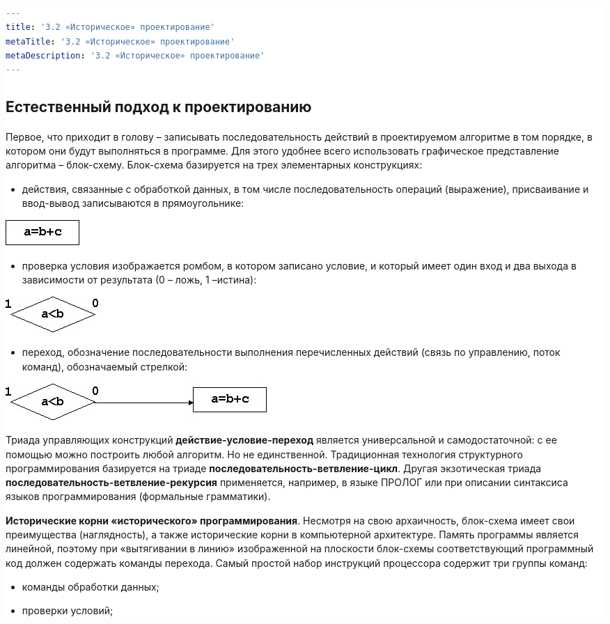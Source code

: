 ```yaml
---
title: '3.2 «Историческое» проектирование'
metaTitle: '3.2 «Историческое» проектирование'
metaDescription: '3.2 «Историческое» проектирование'
---
```


## Естественный подход к проектированию

Первое, что приходит в голову – записывать последовательность действий в проектируемом алгоритме в том порядке, в котором они будут выполняться в программе. Для этого удобнее всего использовать графическое представление алгоритма – блок-схему. Блок-схема базируется на трех элементарных конструкциях:

- действия, связанные с обработкой данных, в том числе последовательность операций (выражение), присваивание и ввод-вывод записываются в прямоугольнике:

![](./assets/032-00.jpg)

- проверка условия изображается ромбом, в котором записано условие, и который имеет один вход и два выхода в зависимости от результата (0 – ложь, 1 –истина):

![](./assets/032-01.jpg)

- переход, обозначение последовательности выполнения перечисленных действий (связь по управлению, поток команд), обозначаемый стрелкой:

![](./assets/032-02.jpg)

Триада управляющих конструкций **действие-условие-переход** является универсальной и самодостаточной: с ее помощью можно построить любой алгоритм. Но не единственной. Традиционная технология структурного программирования базируется на триаде **последовательность-ветвление-цикл**. Другая экзотическая триада **последовательность-ветвление-рекурсия** применяется, например, в языке ПРОЛОГ или при описании синтаксиса языков программирования (формальные грамматики).

**Исторические корни «исторического» программирования**. Несмотря на свою архаичность, блок-схема имеет свои преимущества (наглядность), а также исторические корни в компьютерной архитектуре. Память программы является линейной, поэтому при «вытягивании в линию» изображенной на плоскости блок-схемы соответствующий программный код должен содержать команды перехода. Самый простой набор инструкций процессора содержит три группы команд:

- команды обработки данных;

- проверки условий;
